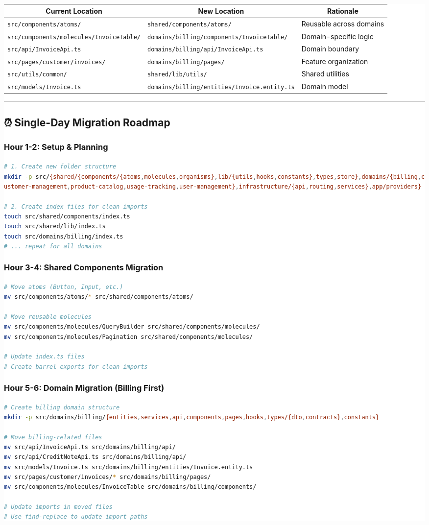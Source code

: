 | **Current Location**                     | **New Location**                             | **Rationale**           |
| ---------------------------------------- | -------------------------------------------- | ----------------------- |
| `src/components/atoms/`                  | `shared/components/atoms/`                   | Reusable across domains |
| `src/components/molecules/InvoiceTable/` | `domains/billing/components/InvoiceTable/`   | Domain-specific logic   |
| `src/api/InvoiceApi.ts`                  | `domains/billing/api/InvoiceApi.ts`          | Domain boundary         |
| `src/pages/customer/invoices/`           | `domains/billing/pages/`                     | Feature organization    |
| `src/utils/common/`                      | `shared/lib/utils/`                          | Shared utilities        |
| `src/models/Invoice.ts`                  | `domains/billing/entities/Invoice.entity.ts` | Domain model            |

---

## ⏰ Single-Day Migration Roadmap

### Hour 1-2: Setup & Planning

```bash
# 1. Create new folder structure
mkdir -p src/{shared/{components/{atoms,molecules,organisms},lib/{utils,hooks,constants},types,store},domains/{billing,customer-management,product-catalog,usage-tracking,user-management},infrastructure/{api,routing,services},app/providers}

# 2. Create index files for clean imports
touch src/shared/components/index.ts
touch src/shared/lib/index.ts
touch src/domains/billing/index.ts
# ... repeat for all domains
```

### Hour 3-4: Shared Components Migration

```bash
# Move atoms (Button, Input, etc.)
mv src/components/atoms/* src/shared/components/atoms/

# Move reusable molecules
mv src/components/molecules/QueryBuilder src/shared/components/molecules/
mv src/components/molecules/Pagination src/shared/components/molecules/

# Update index.ts files
# Create barrel exports for clean imports
```

### Hour 5-6: Domain Migration (Billing First)

```bash
# Create billing domain structure
mkdir -p src/domains/billing/{entities,services,api,components,pages,hooks,types/{dto,contracts},constants}

# Move billing-related files
mv src/api/InvoiceApi.ts src/domains/billing/api/
mv src/api/CreditNoteApi.ts src/domains/billing/api/
mv src/models/Invoice.ts src/domains/billing/entities/Invoice.entity.ts
mv src/pages/customer/invoices/* src/domains/billing/pages/
mv src/components/molecules/InvoiceTable src/domains/billing/components/

# Update imports in moved files
# Use find-replace to update import paths
```
